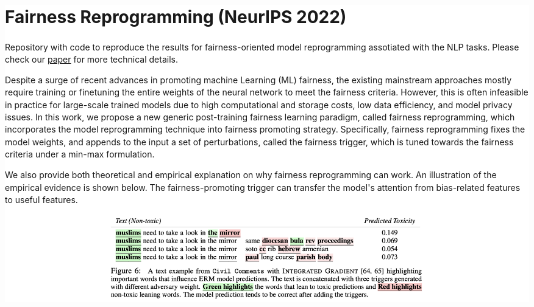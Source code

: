 # Fairness Reprogramming (NeurIPS 2022)

Repository with code to reproduce the results for fairness-oriented model reprogramming assotiated with the NLP tasks. Please check our [paper](https://arxiv.org/pdf/2209.10222.pdf) for more technical details.

Despite a surge of recent advances in promoting machine Learning (ML) fairness, the existing mainstream approaches mostly require training or finetuning the entire weights of the neural network to meet the fairness criteria. However, this is often infeasible in practice for large-scale trained models due to high computational and storage costs, low data efficiency, and model privacy issues. In this work, we propose a new generic post-training fairness learning paradigm, called fairness reprogramming, which incorporates the model reprogramming technique into fairness promoting strategy. Specifically, fairness reprogramming fixes the model weights, and appends to the input a set of perturbations, called the fairness trigger, which is tuned towards the fairness criteria under a min-max formulation.

We also provide both theoretical and empirical explanation on why fairness reprogramming can work. An illustration of the empirical evidence is shown below. The fairness-promoting trigger can transfer the model's attention from bias-related features to useful features.

<p align="center">
<img src="figures/demo_nlp.png" alt="drawing" width="60%"/>